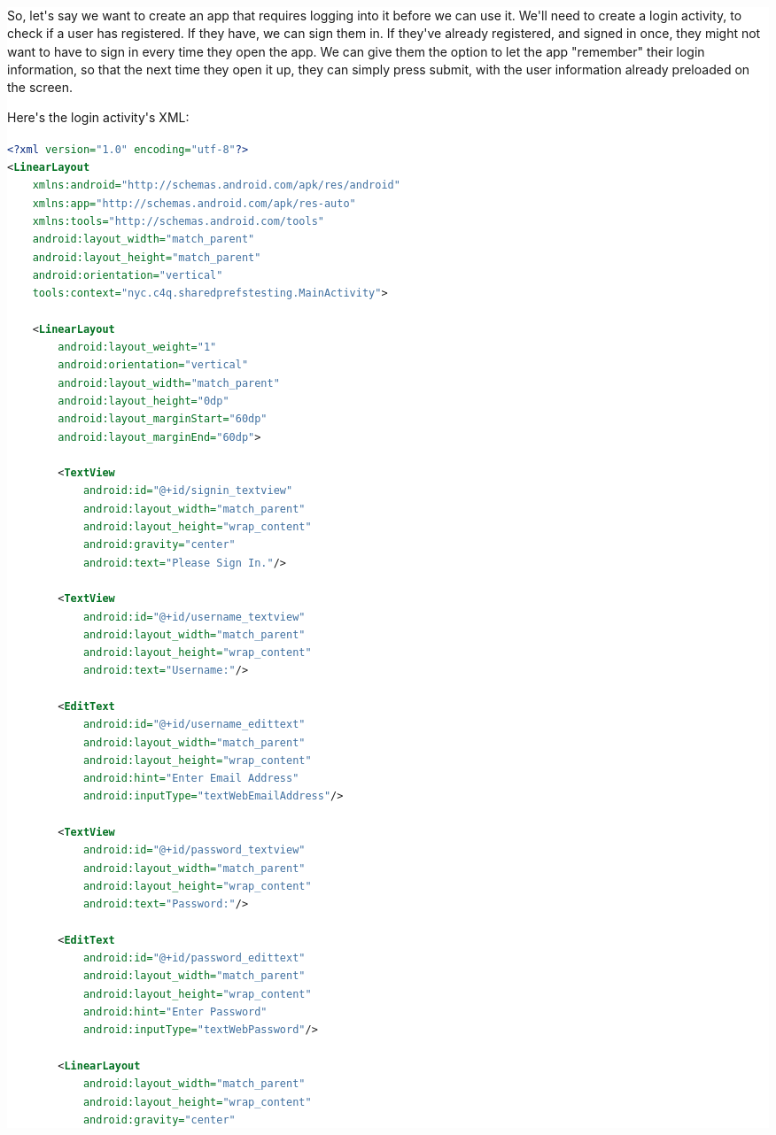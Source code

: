 So, let's say we want to create an app that requires logging into it before we can use it. We'll need to create a login activity, to check if a user has registered. If they have, we can sign them in. If they've already registered, and signed in once, they might not want to have to sign in every time they open the app. We can give them the option to let the app "remember" their login information, so that the next time they open it up, they can simply press submit, with the user information already preloaded on the screen.

Here's the login activity's XML:

```XML
<?xml version="1.0" encoding="utf-8"?>
<LinearLayout
    xmlns:android="http://schemas.android.com/apk/res/android"
    xmlns:app="http://schemas.android.com/apk/res-auto"
    xmlns:tools="http://schemas.android.com/tools"
    android:layout_width="match_parent"
    android:layout_height="match_parent"
    android:orientation="vertical"
    tools:context="nyc.c4q.sharedprefstesting.MainActivity">

    <LinearLayout
        android:layout_weight="1"
        android:orientation="vertical"
        android:layout_width="match_parent"
        android:layout_height="0dp"
        android:layout_marginStart="60dp"
        android:layout_marginEnd="60dp">

        <TextView
            android:id="@+id/signin_textview"
            android:layout_width="match_parent"
            android:layout_height="wrap_content"
            android:gravity="center"
            android:text="Please Sign In."/>

        <TextView
            android:id="@+id/username_textview"
            android:layout_width="match_parent"
            android:layout_height="wrap_content"
            android:text="Username:"/>

        <EditText
            android:id="@+id/username_edittext"
            android:layout_width="match_parent"
            android:layout_height="wrap_content"
            android:hint="Enter Email Address"
            android:inputType="textWebEmailAddress"/>

        <TextView
            android:id="@+id/password_textview"
            android:layout_width="match_parent"
            android:layout_height="wrap_content"
            android:text="Password:"/>

        <EditText
            android:id="@+id/password_edittext"
            android:layout_width="match_parent"
            android:layout_height="wrap_content"
            android:hint="Enter Password"
            android:inputType="textWebPassword"/>

        <LinearLayout
            android:layout_width="match_parent"
            android:layout_height="wrap_content"
            android:gravity="center"
```